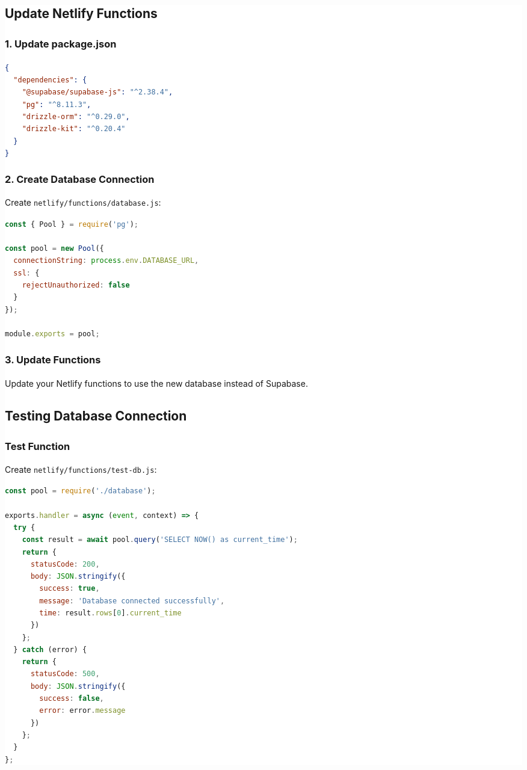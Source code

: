 ## Update Netlify Functions

### 1. Update package.json
```json
{
  "dependencies": {
    "@supabase/supabase-js": "^2.38.4",
    "pg": "^8.11.3",
    "drizzle-orm": "^0.29.0",
    "drizzle-kit": "^0.20.4"
  }
}
```

### 2. Create Database Connection
Create `netlify/functions/database.js`:

```javascript
const { Pool } = require('pg');

const pool = new Pool({
  connectionString: process.env.DATABASE_URL,
  ssl: {
    rejectUnauthorized: false
  }
});

module.exports = pool;
```

### 3. Update Functions
Update your Netlify functions to use the new database instead of Supabase.

## Testing Database Connection

### Test Function
Create `netlify/functions/test-db.js`:

```javascript
const pool = require('./database');

exports.handler = async (event, context) => {
  try {
    const result = await pool.query('SELECT NOW() as current_time');
    return {
      statusCode: 200,
      body: JSON.stringify({
        success: true,
        message: 'Database connected successfully',
        time: result.rows[0].current_time
      })
    };
  } catch (error) {
    return {
      statusCode: 500,
      body: JSON.stringify({
        success: false,
        error: error.message
      })
    };
  }
};
```